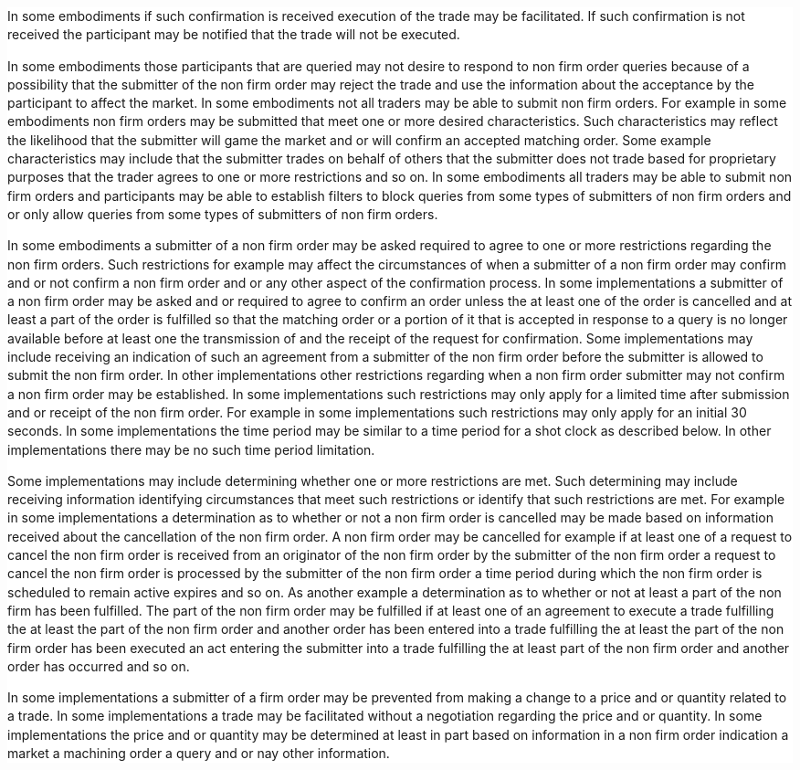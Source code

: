 In some embodiments if such confirmation is received execution of the trade may be facilitated. If such confirmation is not received the participant may be notified that the trade will not be executed.

In some embodiments those participants that are queried may not desire to respond to non firm order queries because of a possibility that the submitter of the non firm order may reject the trade and use the information about the acceptance by the participant to affect the market. In some embodiments not all traders may be able to submit non firm orders. For example in some embodiments non firm orders may be submitted that meet one or more desired characteristics. Such characteristics may reflect the likelihood that the submitter will game the market and or will confirm an accepted matching order. Some example characteristics may include that the submitter trades on behalf of others that the submitter does not trade based for proprietary purposes that the trader agrees to one or more restrictions and so on. In some embodiments all traders may be able to submit non firm orders and participants may be able to establish filters to block queries from some types of submitters of non firm orders and or only allow queries from some types of submitters of non firm orders.

In some embodiments a submitter of a non firm order may be asked required to agree to one or more restrictions regarding the non firm orders. Such restrictions for example may affect the circumstances of when a submitter of a non firm order may confirm and or not confirm a non firm order and or any other aspect of the confirmation process. In some implementations a submitter of a non firm order may be asked and or required to agree to confirm an order unless the at least one of the order is cancelled and at least a part of the order is fulfilled so that the matching order or a portion of it that is accepted in response to a query is no longer available before at least one the transmission of and the receipt of the request for confirmation. Some implementations may include receiving an indication of such an agreement from a submitter of the non firm order before the submitter is allowed to submit the non firm order. In other implementations other restrictions regarding when a non firm order submitter may not confirm a non firm order may be established. In some implementations such restrictions may only apply for a limited time after submission and or receipt of the non firm order. For example in some implementations such restrictions may only apply for an initial 30 seconds. In some implementations the time period may be similar to a time period for a shot clock as described below. In other implementations there may be no such time period limitation.

Some implementations may include determining whether one or more restrictions are met. Such determining may include receiving information identifying circumstances that meet such restrictions or identify that such restrictions are met. For example in some implementations a determination as to whether or not a non firm order is cancelled may be made based on information received about the cancellation of the non firm order. A non firm order may be cancelled for example if at least one of a request to cancel the non firm order is received from an originator of the non firm order by the submitter of the non firm order a request to cancel the non firm order is processed by the submitter of the non firm order a time period during which the non firm order is scheduled to remain active expires and so on. As another example a determination as to whether or not at least a part of the non firm has been fulfilled. The part of the non firm order may be fulfilled if at least one of an agreement to execute a trade fulfilling the at least the part of the non firm order and another order has been entered into a trade fulfilling the at least the part of the non firm order has been executed an act entering the submitter into a trade fulfilling the at least part of the non firm order and another order has occurred and so on.

In some implementations a submitter of a firm order may be prevented from making a change to a price and or quantity related to a trade. In some implementations a trade may be facilitated without a negotiation regarding the price and or quantity. In some implementations the price and or quantity may be determined at least in part based on information in a non firm order indication a market a machining order a query and or nay other information.
